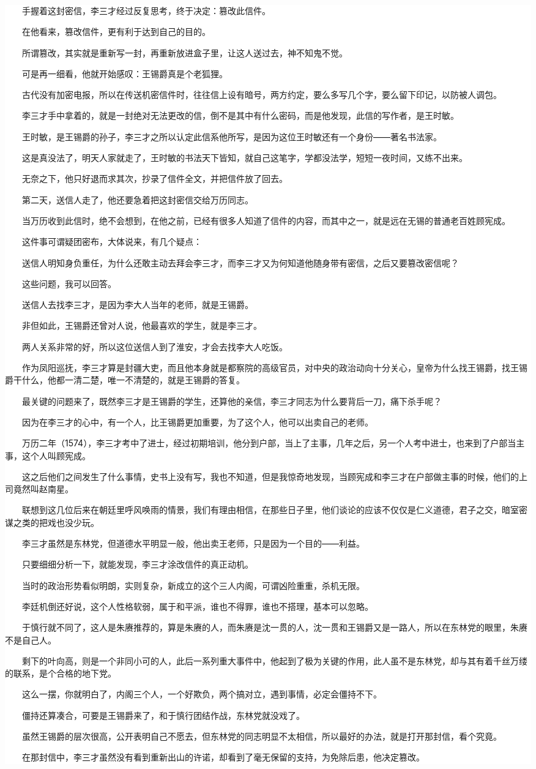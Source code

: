 　　手握着这封密信，李三才经过反复思考，终于决定：篡改此信件。
            
　　在他看来，篡改信件，更有利于达到自己的目的。
            
　　所谓篡改，其实就是重新写一封，再重新放进盒子里，让这人送过去，神不知鬼不觉。
            
　　可是再一细看，他就开始感叹：王锡爵真是个老狐狸。
            
　　古代没有加密电报，所以在传送机密信件时，往往信上设有暗号，两方约定，要么多写几个字，要么留下印记，以防被人调包。
            
　　李三才手中拿着的，就是一封绝对无法更改的信，倒不是其中有什么密码，而是他发现，此信的写作者，是王时敏。
            
　　王时敏，是王锡爵的孙子，李三才之所以认定此信系他所写，是因为这位王时敏还有一个身份——著名书法家。
            
　　这是真没法了，明天人家就走了，王时敏的书法天下皆知，就自己这笔字，学都没法学，短短一夜时间，又练不出来。
            
　　无奈之下，他只好退而求其次，抄录了信件全文，并把信件放了回去。
            
　　第二天，送信人走了，他还要急着把这封密信交给万历同志。
            
　　当万历收到此信时，绝不会想到，在他之前，已经有很多人知道了信件的内容，而其中之一，就是远在无锡的普通老百姓顾宪成。
            
　　这件事可谓疑团密布，大体说来，有几个疑点：
            
　　送信人明知身负重任，为什么还敢主动去拜会李三才，而李三才又为何知道他随身带有密信，之后又要篡改密信呢？
            
　　这些问题，我可以回答。
            
　　送信人去找李三才，是因为李大人当年的老师，就是王锡爵。
            
　　非但如此，王锡爵还曾对人说，他最喜欢的学生，就是李三才。
            
　　两人关系非常的好，所以这位送信人到了淮安，才会去找李大人吃饭。
            
　　作为凤阳巡抚，李三才算是封疆大吏，而且他本身就是都察院的高级官员，对中央的政治动向十分关心，皇帝为什么找王锡爵，找王锡爵干什么，他都一清二楚，唯一不清楚的，就是王锡爵的答复。
            
　　最关键的问题来了，既然李三才是王锡爵的学生，还算他的亲信，李三才同志为什么要背后一刀，痛下杀手呢？
            
　　因为在李三才的心中，有一个人，比王锡爵更加重要，为了这个人，他可以出卖自己的老师。
            
　　万历二年（1574），李三才考中了进士，经过初期培训，他分到户部，当上了主事，几年之后，另一个人考中进士，也来到了户部当主事，这个人叫顾宪成。
            
　　这之后他们之间发生了什么事情，史书上没有写，我也不知道，但是我惊奇地发现，当顾宪成和李三才在户部做主事的时候，他们的上司竟然叫赵南星。
            
　　联想到这几位后来在朝廷里呼风唤雨的情景，我们有理由相信，在那些日子里，他们谈论的应该不仅仅是仁义道德，君子之交，暗室密谋之类的把戏也没少玩。
            
　　李三才虽然是东林党，但道德水平明显一般，他出卖王老师，只是因为一个目的——利益。
            
　　只要细细分析一下，就能发现，李三才涂改信件的真正动机。
            
　　当时的政治形势看似明朗，实则复杂，新成立的这个三人内阁，可谓凶险重重，杀机无限。
            
　　李廷机倒还好说，这个人性格软弱，属于和平派，谁也不得罪，谁也不搭理，基本可以忽略。
            
　　于慎行就不同了，这人是朱赓推荐的，算是朱赓的人，而朱赓是沈一贯的人，沈一贯和王锡爵又是一路人，所以在东林党的眼里，朱赓不是自己人。
            
　　剩下的叶向高，则是一个非同小可的人，此后一系列重大事件中，他起到了极为关键的作用，此人虽不是东林党，却与其有着千丝万缕的联系，是个合格的地下党。
            
　　这么一摆，你就明白了，内阁三个人，一个好欺负，两个搞对立，遇到事情，必定会僵持不下。
            
　　僵持还算凑合，可要是王锡爵来了，和于慎行团结作战，东林党就没戏了。
            
　　虽然王锡爵的层次很高，公开表明自己不愿去，但东林党的同志明显不太相信，所以最好的办法，就是打开那封信，看个究竟。
            
　　在那封信中，李三才虽然没有看到重新出山的许诺，却看到了毫无保留的支持，为免除后患，他决定篡改。
            